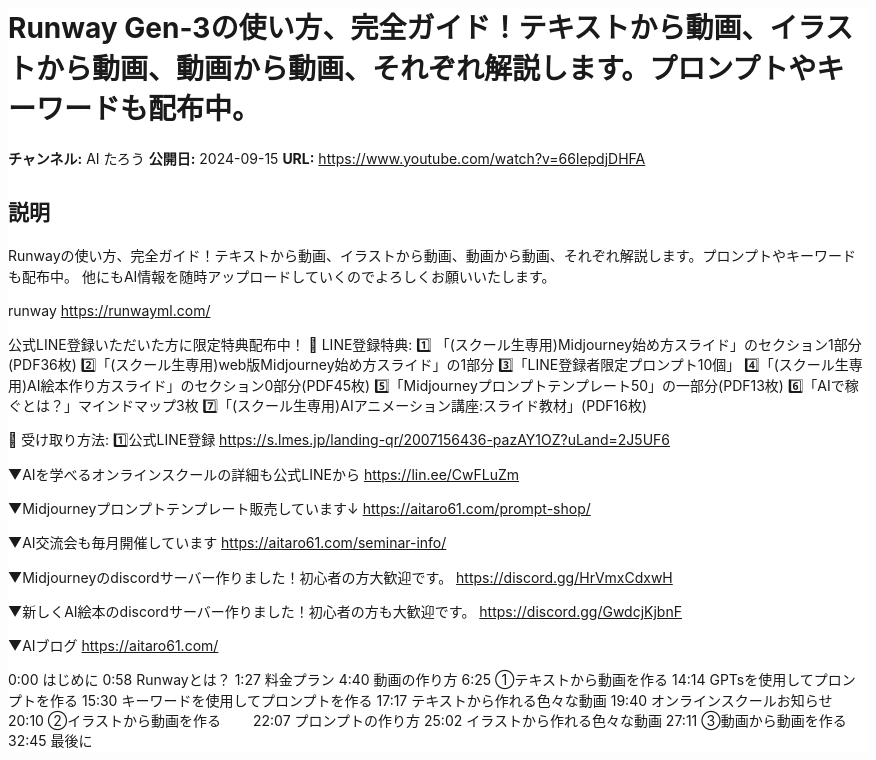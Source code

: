 # Runway Gen-3の使い方、完全ガイド！テキストから動画、イラストから動画、動画から動画、それぞれ解説します。プロンプトやキーワードも配布中。

**チャンネル:** AI たろう
**公開日:** 2024-09-15
**URL:** https://www.youtube.com/watch?v=66lepdjDHFA

## 説明

Runwayの使い方、完全ガイド！テキストから動画、イラストから動画、動画から動画、それぞれ解説します。プロンプトやキーワードも配布中。
他にもAI情報を随時アップロードしていくのでよろしくお願いいたします。

runway
https://runwayml.com/

公式LINE登録いただいた方に限定特典配布中！
🎁 LINE登録特典:
1️⃣ 「(スクール生専用)Midjourney始め方スライド」のセクション1部分 (PDF36枚)
2️⃣「(スクール生専用)web版Midjourney始め方スライド」の1部分 
3️⃣「LINE登録者限定プロンプト10個」
4️⃣「(スクール生専用)AI絵本作り方スライド」のセクション0部分(PDF45枚)
5️⃣「Midjourneyプロンプトテンプレート50」の一部分(PDF13枚)
6️⃣「AIで稼ぐとは？」マインドマップ3枚
7️⃣「(スクール生専用)AIアニメーション講座:スライド教材」(PDF16枚)

🎁 受け取り方法:
1️⃣公式LINE登録
https://s.lmes.jp/landing-qr/2007156436-pazAY1OZ?uLand=2J5UF6

▼AIを学べるオンラインスクールの詳細も公式LINEから
https://lin.ee/CwFLuZm

▼Midjourneyプロンプトテンプレート販売しています↓
https://aitaro61.com/prompt-shop/

▼AI交流会も毎月開催しています
https://aitaro61.com/seminar-info/

▼Midjourneyのdiscordサーバー作りました！初心者の方大歓迎です。
https://discord.gg/HrVmxCdxwH

▼新しくAI絵本のdiscordサーバー作りました！初心者の方も大歓迎です。
https://discord.gg/GwdcjKjbnF

▼AIブログ
https://aitaro61.com/

0:00 はじめに
0:58 Runwayとは？
1:27 料金プラン
4:40 動画の作り方
6:25 ①テキストから動画を作る
14:14 GPTsを使用してプロンプトを作る
15:30 キーワードを使用してプロンプトを作る
17:17 テキストから作れる色々な動画
19:40 オンラインスクールお知らせ
20:10 ②イラストから動画を作る　　
22:07 プロンプトの作り方
25:02 イラストから作れる色々な動画
27:11 ③動画から動画を作る
32:45 最後に
